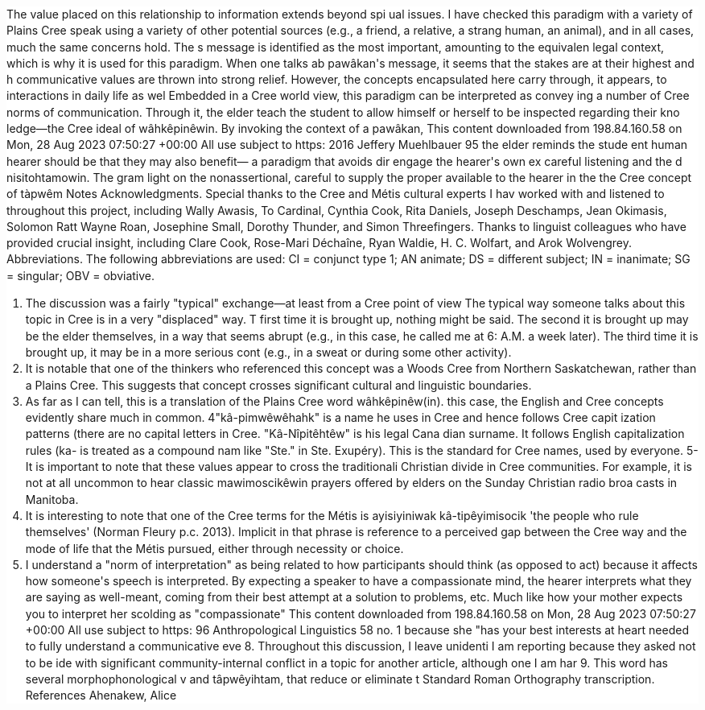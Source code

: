  The value placed on this relationship to information extends beyond spi ual issues. I have checked this paradigm with a variety of Plains Cree speak using a variety of other potential sources (e.g., a friend, a relative, a strang human, an animal), and in all cases, much the same concerns hold. The s message is identified as the most important, amounting to the equivalen legal context, which is why it is used for this paradigm. When one talks ab pawâkan's message, it seems that the stakes are at their highest and h communicative values are thrown into strong relief. However, the concepts
 encapsulated here carry through, it appears, to interactions in daily life as wel Embedded in a Cree world view, this paradigm can be interpreted as convey ing a number of Cree norms of communication. Through it, the elder teach the student to allow himself or herself to be inspected regarding their kno ledge—the Cree ideal of wâhkêpinêwin. By invoking the context of a pawâkan,
This content downloaded from
198.84.160.58 on Mon, 28 Aug 2023 07:50:27 +00:00
All use subject to https:
 2016 Jeffery Muehlbauer 95
 the elder reminds the stude ent human hearer should be that they may also benefit— a paradigm that avoids dir engage the hearer's own ex careful listening and the d nisitohtamowin. The gram light on the nonassertional, careful to supply the proper available to the hearer in the the Cree concept of tàpwêm Notes
 Acknowledgments. Special thanks to the Cree and Métis cultural experts I hav worked with and listened to throughout this project, including Wally Awasis, To Cardinal, Cynthia Cook, Rita Daniels, Joseph Deschamps, Jean Okimasis, Solomon Ratt Wayne Roan, Josephine Small, Dorothy Thunder, and Simon Threefingers. Thanks to
 linguist colleagues who have provided crucial insight, including Clare Cook, Rose-Mari Déchaîne, Ryan Waldie, H. C. Wolfart, and Arok Wolvengrey.
 Abbreviations. The following abbreviations are used: CI = conjunct type 1; AN animate; DS = different subject; IN = inanimate; SG = singular; OBV = obviative.
 1. The discussion was a fairly "typical" exchange—at least from a Cree point of view The typical way someone talks about this topic in Cree is in a very "displaced" way. T first time it is brought up, nothing might be said. The second it is brought up may be the elder themselves, in a way that seems abrupt (e.g., in this case, he called me at 6: A.M. a week later). The third time it is brought up, it may be in a more serious cont (e.g., in a sweat or during some other activity).
 2. It is notable that one of the thinkers who referenced this concept was a Woods Cree from Northern Saskatchewan, rather than a Plains Cree. This suggests that  concept crosses significant cultural and linguistic boundaries.
 3. As far as I can tell, this is a translation of the Plains Cree word wâhkêpinêw(in).  this case, the English and Cree concepts evidently share much in common.
 4"kâ-pimwêwêhahk" is a name he uses in Cree and hence follows Cree capit ization patterns (there are no capital letters in Cree. "Kâ-Nîpitêhtêw" is his legal Cana dian surname. It follows English capitalization rules (ka- is treated as a compound nam like "Ste." in Ste. Exupéry). This is the standard for Cree names, used by everyone.
 5- It is important to note that these values appear to cross the traditionali Christian divide in Cree communities. For example, it is not at all uncommon to hear
 classic mawimoscikêwin prayers offered by elders on the Sunday Christian radio broa casts in Manitoba.
 6. It is interesting to note that one of the Cree terms for the Métis is ayisiyiniwak
 kâ-tipêyimisocik 'the people who rule themselves' (Norman Fleury p.c. 2013). Implicit in
 that phrase is reference to a perceived gap between the Cree way and the mode of life
 that the Métis pursued, either through necessity or choice.
 7. I understand a "norm of interpretation" as being related to how participants
 should think (as opposed to act) because it affects how someone's speech is interpreted.
 By expecting a speaker to have a compassionate mind, the hearer interprets what they
 are saying as well-meant, coming from their best attempt at a solution to problems, etc.
 Much like how your mother expects you to interpret her scolding as "compassionate"
This content downloaded from
198.84.160.58 on Mon, 28 Aug 2023 07:50:27 +00:00
All use subject to https:
 96 Anthropological Linguistics 58 no. 1
 because she "has your best interests at heart needed to fully understand a communicative eve 8. Throughout this discussion, I leave unidenti I am reporting because they asked not to be ide with significant community-internal conflict in  a topic for another article, although one I am har 9. This word has several morphophonological v and tâpwêyihtam, that reduce or eliminate t Standard Roman Orthography transcription.
 References
 Ahenakew, Alice